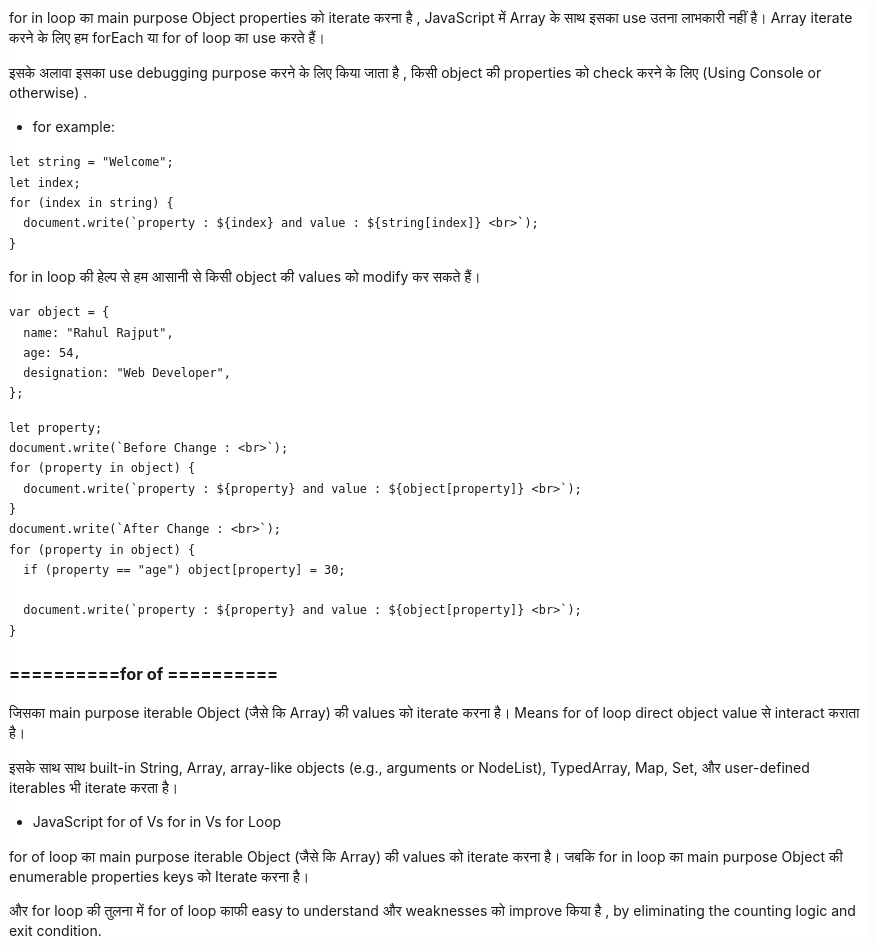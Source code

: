 for in loop का main purpose Object properties को iterate करना है , JavaScript में Array के
साथ इसका use उतना लाभकारी नहीं है। Array iterate करने के लिए हम forEach या for of loop का use
करते हैं।

इसके अलावा इसका use debugging purpose करने के लिए किया जाता है , किसी object की properties
को check करने के लिए (Using Console or otherwise) .

- for example:

```
let string = "Welcome";
let index;
for (index in string) {
  document.write(`property : ${index} and value : ${string[index]} <br>`);
}
```

for in loop की हेल्प से हम आसानी से किसी object की values को modify कर सकते हैं।

```
var object = {
  name: "Rahul Rajput",
  age: 54,
  designation: "Web Developer",
};
```

```
let property;
document.write(`Before Change : <br>`);
for (property in object) {
  document.write(`property : ${property} and value : ${object[property]} <br>`);
}
document.write(`After Change : <br>`);
for (property in object) {
  if (property == "age") object[property] = 30;

  document.write(`property : ${property} and value : ${object[property]} <br>`);
}
```

### ==========for of ==========

जिसका main purpose iterable Object (जैसे कि Array) की values को iterate करना है। Means
for of loop direct object value से interact कराता है।

इसके साथ साथ built-in String, Array, array-like objects (e.g., arguments or NodeList),
TypedArray, Map, Set, और user-defined iterables भी iterate करता है।

- JavaScript for of Vs for in Vs for Loop

for of loop का main purpose iterable Object (जैसे कि Array) की values को iterate करना है।
जबकि for in loop का main purpose Object की enumerable properties keys को Iterate करना है।

और for loop की तुलना में for of loop काफी easy to understand और weaknesses को improve किया
है , by eliminating the counting logic and exit condition.
